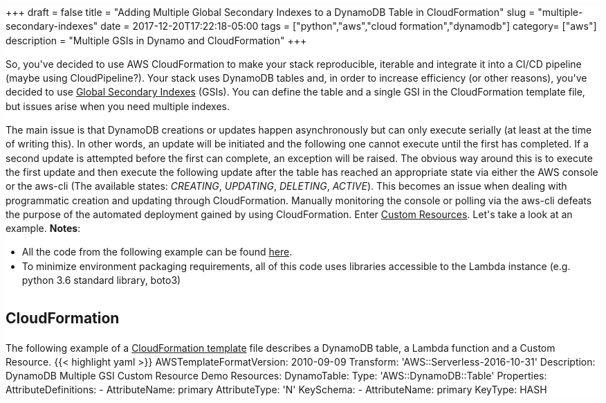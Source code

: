 +++
draft = false
title = "Adding Multiple Global Secondary Indexes to a DynamoDB Table in CloudFormation"
slug = "multiple-secondary-indexes"
date = 2017-12-20T17:22:18-05:00
tags = ["python","aws","cloud formation","dynamodb"]
category= ["aws"]
description = "Multiple GSIs in Dynamo and CloudFormation"
+++

So, you've decided to use AWS CloudFormation to make your stack
reproducible, iterable and integrate it into a CI/CD pipeline (maybe
using CloudPipeline?).  Your stack uses DynamoDB tables and, in order to
increase efficiency (or other reasons), you've decided to use [Global
Secondary
Indexes](http://docs.aws.amazon.com/amazondynamodb/latest/developerguide/GSI.html)
(GSIs).  You can define the table and a single GSI in the CloudFormation
template file, but issues arise when you need multiple indexes. 



The main issue is that DynamoDB creations or updates happen asynchronously but
can only execute serially (at least at the time of writing this).  In
other words, an update will be initiated and the following one cannot
execute until the first has completed.  If a second update is attempted
before the first can complete, an exception will be raised. The obvious
way around this is to execute the first update and then execute the
following update after the table has reached an appropriate state via
either the AWS console or the aws-cli (The available states: *CREATING*,
*UPDATING*, *DELETING*, *ACTIVE*).  This becomes an issue when dealing
with programmatic creation and updating through CloudFormation. 
Manually monitoring the console or polling via the aws-cli defeats the
purpose of the automated deployment gained by using CloudFormation.
Enter [Custom
Resources](http://docs.aws.amazon.com/AWSCloudFormation/latest/UserGuide/aws-resource-cfn-customresource.html). 
Let's take a look at an example. **Notes**:

-   All the code from the following example can be found
    [here](https://github.com/brentonmallen1/cloudformation_multiple_gsi).
-   To minimize environment packaging requirements, all of this code
    uses libraries accessible to the Lambda instance (e.g. python 3.6
    standard library, boto3)

CloudFormation
--------------

The following example of a [CloudFormation
template](https://github.com/brentonmallen1/cloudformation_multiple_gsi/blob/master/multiple_gsi_cf_template.yml)
file describes a DynamoDB table, a Lambda function and a Custom
Resource.
{{< highlight yaml >}}
    AWSTemplateFormatVersion: 2010-09-09
    Transform: 'AWS::Serverless-2016-10-31'
    Description: DynamoDB Multiple GSI Custom Resource Demo
    Resources:
      DynamoTable:
        Type: 'AWS::DynamoDB::Table'
        Properties:
          AttributeDefinitions:
            - AttributeName: primary
              AttributeType: 'N'
          KeySchema:
            - AttributeName: primary
              KeyType: HASH
